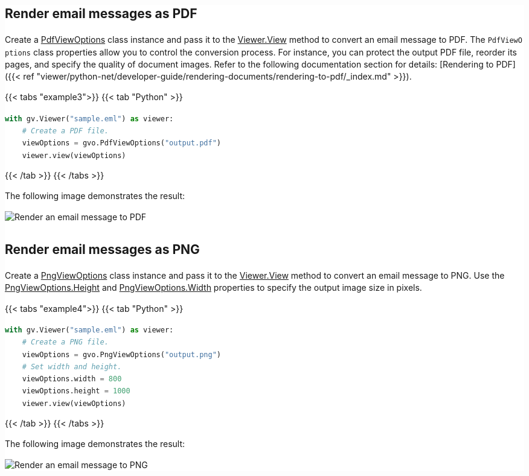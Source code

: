 ## Render email messages as PDF

Create a [PdfViewOptions](https://reference.groupdocs.com/viewer/python-net/groupdocs.viewer.options/pdfviewoptions) class instance and pass it to the [Viewer.View](https://reference.groupdocs.com/viewer/python-net/groupdocs.viewer/viewer/methods/view/index) method to convert an email message to PDF. The `PdfViewOptions` class properties allow you to control the conversion process. For instance, you can protect the output PDF file, reorder its pages, and specify the quality of document images. Refer to the following documentation section for details: [Rendering to PDF]({{< ref "viewer/python-net/developer-guide/rendering-documents/rendering-to-pdf/_index.md" >}}).

{{< tabs "example3">}}
{{< tab "Python" >}}
```python
with gv.Viewer("sample.eml") as viewer:
    # Create a PDF file.
    viewOptions = gvo.PdfViewOptions("output.pdf")
    viewer.view(viewOptions)
```
{{< /tab >}}
{{< /tabs >}}

The following image demonstrates the result:

![Render an email message to PDF](/viewer/python-net/images/rendering-basics/render-email-messages/render-email-to-pdf.png)

## Render email messages as PNG

Create a [PngViewOptions](https://reference.groupdocs.com/viewer/python-net/groupdocs.viewer.options/pngviewoptions) class instance and pass it to the [Viewer.View](https://reference.groupdocs.com/viewer/python-net/groupdocs.viewer/viewer/methods/view/index) method to convert an email message to PNG. Use the [PngViewOptions.Height](https://reference.groupdocs.com/viewer/python-net/groupdocs.viewer.options/pngviewoptions/properties/height) and [PngViewOptions.Width](https://reference.groupdocs.com/viewer/python-net/groupdocs.viewer.options/pngviewoptions/properties/width) properties to specify the output image size in pixels.

{{< tabs "example4">}}
{{< tab "Python" >}}
```python
with gv.Viewer("sample.eml") as viewer:
    # Create a PNG file.
    viewOptions = gvo.PngViewOptions("output.png")
    # Set width and height.
    viewOptions.width = 800
    viewOptions.height = 1000
    viewer.view(viewOptions)
```
{{< /tab >}}
{{< /tabs >}}

The following image demonstrates the result:

![Render an email message to PNG](/viewer/python-net/images/rendering-basics/render-email-messages/render-email-to-png.png)
